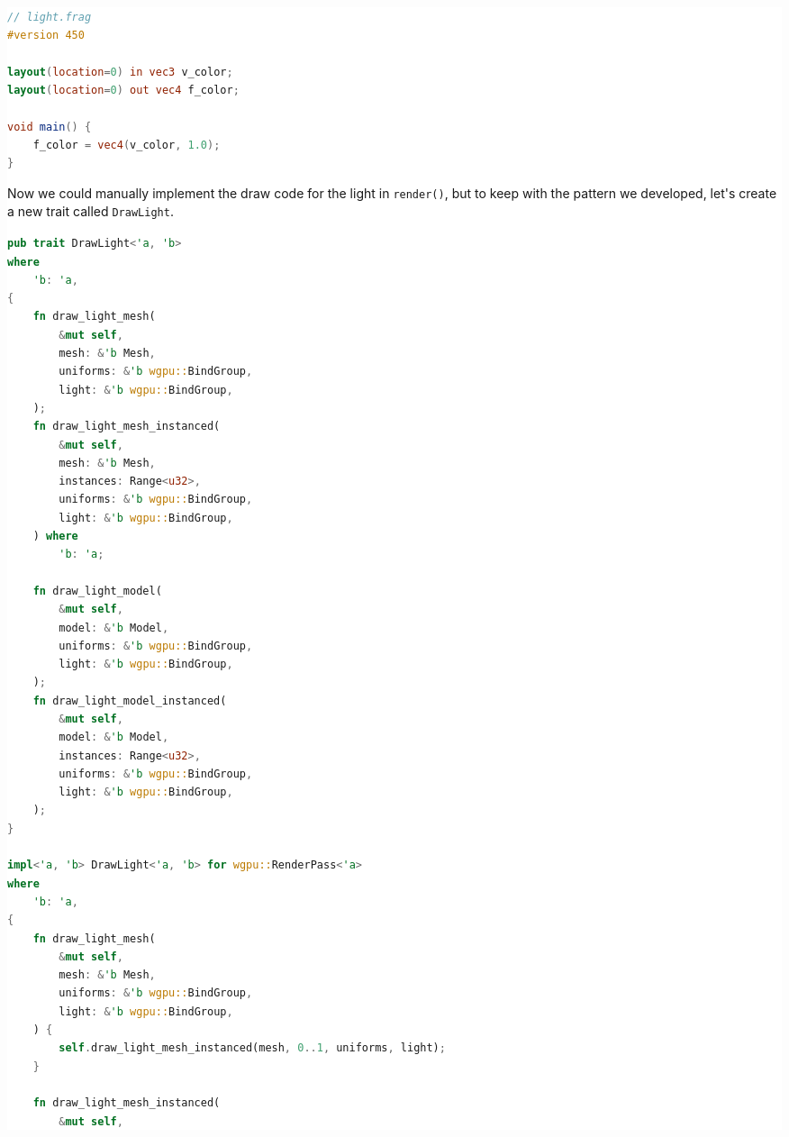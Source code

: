 ```glsl
// light.frag
#version 450

layout(location=0) in vec3 v_color;
layout(location=0) out vec4 f_color;

void main() {
    f_color = vec4(v_color, 1.0);
}
```

Now we could manually implement the draw code for the light in `render()`, but to keep with the pattern we developed, let's create a new trait called `DrawLight`.

```rust
pub trait DrawLight<'a, 'b>
where
    'b: 'a,
{
    fn draw_light_mesh(
        &mut self,
        mesh: &'b Mesh,
        uniforms: &'b wgpu::BindGroup,
        light: &'b wgpu::BindGroup,
    );
    fn draw_light_mesh_instanced(
        &mut self,
        mesh: &'b Mesh,
        instances: Range<u32>,
        uniforms: &'b wgpu::BindGroup,
        light: &'b wgpu::BindGroup,
    ) where
        'b: 'a;

    fn draw_light_model(
        &mut self,
        model: &'b Model,
        uniforms: &'b wgpu::BindGroup,
        light: &'b wgpu::BindGroup,
    );
    fn draw_light_model_instanced(
        &mut self,
        model: &'b Model,
        instances: Range<u32>,
        uniforms: &'b wgpu::BindGroup,
        light: &'b wgpu::BindGroup,
    );
}

impl<'a, 'b> DrawLight<'a, 'b> for wgpu::RenderPass<'a>
where
    'b: 'a,
{
    fn draw_light_mesh(
        &mut self,
        mesh: &'b Mesh,
        uniforms: &'b wgpu::BindGroup,
        light: &'b wgpu::BindGroup,
    ) {
        self.draw_light_mesh_instanced(mesh, 0..1, uniforms, light);
    }

    fn draw_light_mesh_instanced(
        &mut self,
```
